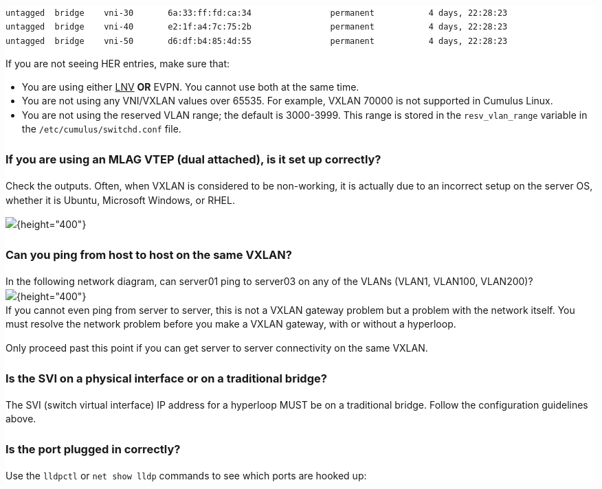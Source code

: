 ``` text
untagged  bridge    vni-30       6a:33:ff:fd:ca:34                permanent           4 days, 22:28:23
untagged  bridge    vni-40       e2:1f:a4:7c:75:2b                permanent           4 days, 22:28:23
untagged  bridge    vni-50       d6:df:b4:85:4d:55                permanent           4 days, 22:28:23
```

If you are not seeing HER entries, make sure that:

-   You are using
    either [LNV](Lightweight_Network_Virtualization_Overview) **OR**
    EVPN. You cannot use both at the same time.
-   You are not using any VNI/VXLAN values over 65535. For example,
    VXLAN 70000 is not supported in Cumulus Linux.
-   You are not using the reserved VLAN range; the default is 3000-3999.
    This range is stored in the `resv_vlan_range` variable in
    the `/etc/cumulus/switchd.conf` file.

### If you are using an MLAG VTEP (dual attached), is it set up correctly?

Check the outputs. Often, when VXLAN is considered to be non-working, it
is actually due to an incorrect setup on the server OS, whether it is
Ubuntu, Microsoft Windows, or RHEL.  
  
![](attachments/8362882/8362885.png){height="400"}

### Can you ping from host to host on the same VXLAN?

In the following network diagram, can server01 ping to server03 on any
of the VLANs (VLAN1, VLAN100, VLAN200)?  
![](attachments/8362882/8362883.png){height="400"}  
If you cannot even ping from server to server, this is not a VXLAN
gateway problem but a problem with the network itself. You must resolve
the network problem before you make a VXLAN gateway, with or without a
hyperloop. 

Only proceed past this point if you can get server to server
connectivity on the same VXLAN.

### Is the SVI on a physical interface or on a traditional bridge? 

The SVI (switch virtual interface) IP address for a hyperloop MUST be on
a traditional bridge. Follow the configuration guidelines above.

### Is the port plugged in correctly?

Use the `lldpctl` or `net show lldp` commands to see which ports are
hooked up:
